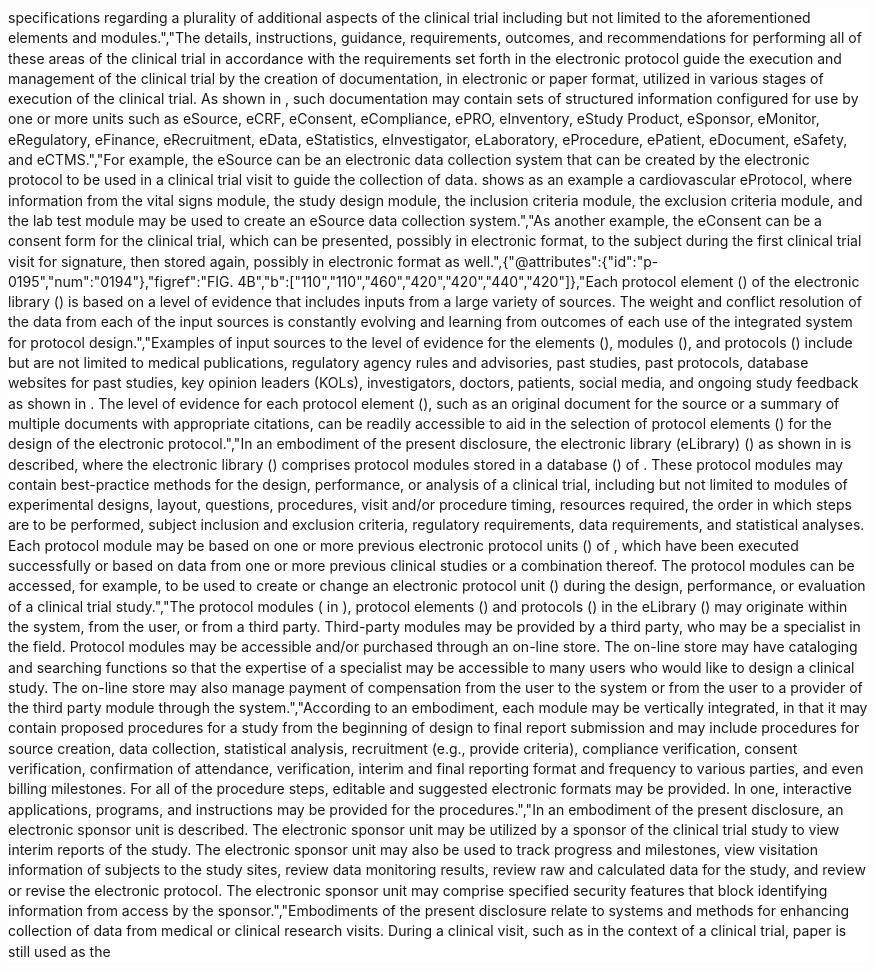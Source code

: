 specifications regarding a plurality of additional aspects of the clinical trial including but not limited to the aforementioned elements and modules.","The details, instructions, guidance, requirements, outcomes, and recommendations for performing all of these areas of the clinical trial in accordance with the requirements set forth in the electronic protocol guide the execution and management of the clinical trial by the creation of documentation, in electronic or paper format, utilized in various stages of execution of the clinical trial. As shown in , such documentation may contain sets of structured information configured for use by one or more units such as eSource, eCRF, eConsent, eCompliance, ePRO, eInventory, eStudy Product, eSponsor, eMonitor, eRegulatory, eFinance, eRecruitment, eData, eStatistics, eInvestigator, eLaboratory, eProcedure, ePatient, eDocument, eSafety, and eCTMS.","For example, the eSource can be an electronic data collection system that can be created by the electronic protocol to be used in a clinical trial visit to guide the collection of data.  shows as an example a cardiovascular eProtocol, where information from the vital signs module, the study design module, the inclusion criteria module, the exclusion criteria module, and the lab test module may be used to create an eSource data collection system.","As another example, the eConsent can be a consent form for the clinical trial, which can be presented, possibly in electronic format, to the subject during the first clinical trial visit for signature, then stored again, possibly in electronic format as well.",{"@attributes":{"id":"p-0195","num":"0194"},"figref":"FIG. 4B","b":["110","110","460","420","420","440","420"]},"Each protocol element () of the electronic library () is based on a level of evidence that includes inputs from a large variety of sources. The weight and conflict resolution of the data from each of the input sources is constantly evolving and learning from outcomes of each use of the integrated system for protocol design.","Examples of input sources to the level of evidence for the elements (), modules (), and protocols () include but are not limited to medical publications, regulatory agency rules and advisories, past studies, past protocols, database websites for past studies, key opinion leaders (KOLs), investigators, doctors, patients, social media, and ongoing study feedback as shown in . The level of evidence for each protocol element (), such as an original document for the source or a summary of multiple documents with appropriate citations, can be readily accessible to aid in the selection of protocol elements () for the design of the electronic protocol.","In an embodiment of the present disclosure, the electronic library (eLibrary) () as shown in  is described, where the electronic library () comprises protocol modules stored in a database () of . These protocol modules may contain best-practice methods for the design, performance, or analysis of a clinical trial, including but not limited to modules of experimental designs, layout, questions, procedures, visit and\/or procedure timing, resources required, the order in which steps are to be performed, subject inclusion and exclusion criteria, regulatory requirements, data requirements, and statistical analyses. Each protocol module may be based on one or more previous electronic protocol units () of , which have been executed successfully or based on data from one or more previous clinical studies or a combination thereof. The protocol modules can be accessed, for example, to be used to create or change an electronic protocol unit () during the design, performance, or evaluation of a clinical trial study.","The protocol modules ( in ), protocol elements () and protocols () in the eLibrary () may originate within the system, from the user, or from a third party. Third-party modules may be provided by a third party, who may be a specialist in the field. Protocol modules may be accessible and\/or purchased through an on-line store. The on-line store may have cataloging and searching functions so that the expertise of a specialist may be accessible to many users who would like to design a clinical study. The on-line store may also manage payment of compensation from the user to the system or from the user to a provider of the third party module through the system.","According to an embodiment, each module may be vertically integrated, in that it may contain proposed procedures for a study from the beginning of design to final report submission and may include procedures for source creation, data collection, statistical analysis, recruitment (e.g., provide criteria), compliance verification, consent verification, confirmation of attendance, verification, interim and final reporting format and frequency to various parties, and even billing milestones. For all of the procedure steps, editable and suggested electronic formats may be provided. In one, interactive applications, programs, and instructions may be provided for the procedures.","In an embodiment of the present disclosure, an electronic sponsor unit is described. The electronic sponsor unit may be utilized by a sponsor of the clinical trial study to view interim reports of the study. The electronic sponsor unit may also be used to track progress and milestones, view visitation information of subjects to the study sites, review data monitoring results, review raw and calculated data for the study, and review or revise the electronic protocol. The electronic sponsor unit may comprise specified security features that block identifying information from access by the sponsor.","Embodiments of the present disclosure relate to systems and methods for enhancing collection of data from medical or clinical research visits. During a clinical visit, such as in the context of a clinical trial, paper is still used as the